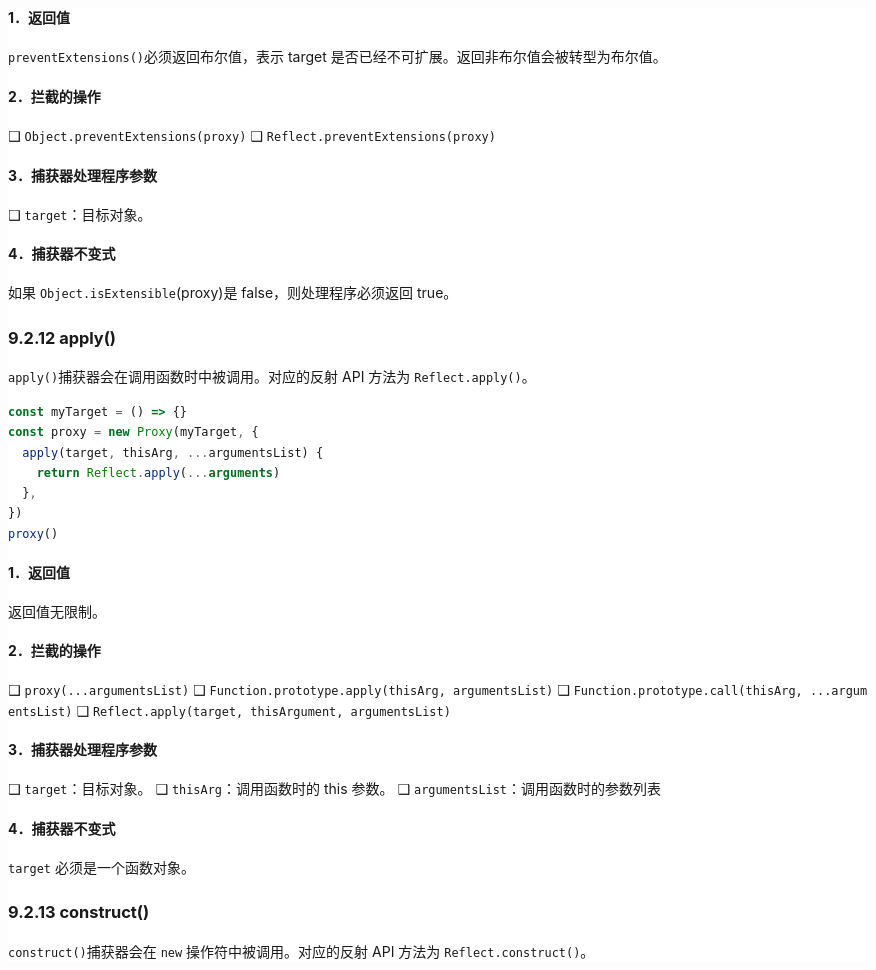 #### 1．返回值

`preventExtensions()`必须返回布尔值，表示 target 是否已经不可扩展。返回非布尔值会被转型为布尔值。

#### 2．拦截的操作

❑ `Object.preventExtensions(proxy)`
❑ `Reflect.preventExtensions(proxy)`

#### 3．捕获器处理程序参数

❑ `target`：目标对象。

#### 4．捕获器不变式

如果 `Object.isExtensible`(proxy)是 false，则处理程序必须返回 true。

### 9.2.12 apply()

`apply()`捕获器会在调用函数时中被调用。对应的反射 API 方法为 `Reflect.apply()`。

```javascript
const myTarget = () => {}
const proxy = new Proxy(myTarget, {
  apply(target, thisArg, ...argumentsList) {
    return Reflect.apply(...arguments)
  },
})
proxy()
```

#### 1．返回值

返回值无限制。

#### 2．拦截的操作

❑ `proxy(...argumentsList)`
❑ `Function.prototype.apply(thisArg, argumentsList)`
❑ `Function.prototype.call(thisArg, ...argumentsList)`
❑ `Reflect.apply(target, thisArgument, argumentsList)`

#### 3．捕获器处理程序参数

❑ `target`：目标对象。
❑ `thisArg`：调用函数时的 this 参数。
❑ `argumentsList`：调用函数时的参数列表

#### 4．捕获器不变式

`target` 必须是一个函数对象。

### 9.2.13 construct()

`construct()`捕获器会在 `new` 操作符中被调用。对应的反射 API 方法为 `Reflect.construct()`。

